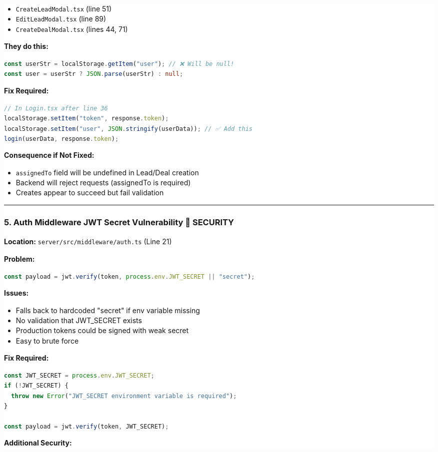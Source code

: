 - `CreateLeadModal.tsx` (line 51)
- `EditLeadModal.tsx` (line 89)
- `CreateDealModal.tsx` (lines 44, 71)

**They do this:**

```typescript
const userStr = localStorage.getItem("user"); // ❌ Will be null!
const user = userStr ? JSON.parse(userStr) : null;
```

**Fix Required:**

```typescript
// In Login.tsx after line 36
localStorage.setItem("token", response.token);
localStorage.setItem("user", JSON.stringify(userData)); // ✅ Add this
login(userData, response.token);
```

**Consequence if Not Fixed:**

- `assignedTo` field will be undefined in Lead/Deal creation
- Backend will reject requests (assignedTo is required)
- Creates appear to succeed but fail validation

---

### 5. **Auth Middleware JWT Secret Vulnerability** 🔐 SECURITY

**Location:** `server/src/middleware/auth.ts` (Line 21)

**Problem:**

```typescript
const payload = jwt.verify(token, process.env.JWT_SECRET || "secret");
```

**Issues:**

- Falls back to hardcoded "secret" if env variable missing
- No validation that JWT_SECRET exists
- Production tokens could be signed with weak secret
- Easy to brute force

**Fix Required:**

```typescript
const JWT_SECRET = process.env.JWT_SECRET;
if (!JWT_SECRET) {
  throw new Error("JWT_SECRET environment variable is required");
}

const payload = jwt.verify(token, JWT_SECRET);
```

**Additional Security:**
